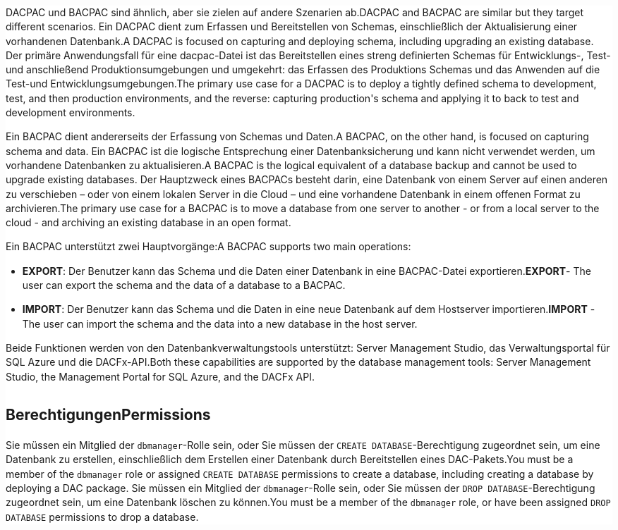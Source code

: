  <span data-ttu-id="527d6-170">DACPAC und BACPAC sind ähnlich, aber sie zielen auf andere Szenarien ab.</span><span class="sxs-lookup"><span data-stu-id="527d6-170">DACPAC and BACPAC are similar but they target different scenarios.</span></span> <span data-ttu-id="527d6-171">Ein DACPAC dient zum Erfassen und Bereitstellen von Schemas, einschließlich der Aktualisierung einer vorhandenen Datenbank.</span><span class="sxs-lookup"><span data-stu-id="527d6-171">A DACPAC is focused on capturing and deploying schema, including upgrading an existing database.</span></span> <span data-ttu-id="527d6-172">Der primäre Anwendungsfall für eine dacpac-Datei ist das Bereitstellen eines streng definierten Schemas für Entwicklungs-, Test-und anschließend Produktionsumgebungen und umgekehrt: das Erfassen des Produktions Schemas und das Anwenden auf die Test-und Entwicklungsumgebungen.</span><span class="sxs-lookup"><span data-stu-id="527d6-172">The primary use case for a DACPAC is to deploy a tightly defined schema to development, test, and then production environments, and the reverse: capturing production's schema and applying it to back to test and development environments.</span></span>  
  
 <span data-ttu-id="527d6-173">Ein BACPAC dient andererseits der Erfassung von Schemas und Daten.</span><span class="sxs-lookup"><span data-stu-id="527d6-173">A BACPAC, on the other hand, is focused on capturing schema and data.</span></span> <span data-ttu-id="527d6-174">Ein BACPAC ist die logische Entsprechung einer Datenbanksicherung und kann nicht verwendet werden, um vorhandene Datenbanken zu aktualisieren.</span><span class="sxs-lookup"><span data-stu-id="527d6-174">A BACPAC is the logical equivalent of a database backup and cannot be used to upgrade existing databases.</span></span> <span data-ttu-id="527d6-175">Der Hauptzweck eines BACPACs besteht darin, eine Datenbank von einem Server auf einen anderen zu verschieben – oder von einem lokalen Server in die Cloud – und eine vorhandene Datenbank in einem offenen Format zu archivieren.</span><span class="sxs-lookup"><span data-stu-id="527d6-175">The primary use case for a BACPAC is to move a database from one server to another - or from a local server to the cloud - and archiving an existing database in an open format.</span></span>  
  
 <span data-ttu-id="527d6-176">Ein BACPAC unterstützt zwei Hauptvorgänge:</span><span class="sxs-lookup"><span data-stu-id="527d6-176">A BACPAC supports two main operations:</span></span>  
  
-   <span data-ttu-id="527d6-177">**EXPORT**: Der Benutzer kann das Schema und die Daten einer Datenbank in eine BACPAC-Datei exportieren.</span><span class="sxs-lookup"><span data-stu-id="527d6-177">**EXPORT**- The user can export the schema and the data of a database to a BACPAC.</span></span>  
  
-   <span data-ttu-id="527d6-178">**IMPORT**: Der Benutzer kann das Schema und die Daten in eine neue Datenbank auf dem Hostserver importieren.</span><span class="sxs-lookup"><span data-stu-id="527d6-178">**IMPORT** - The user can import the schema and the data into a new database in the host server.</span></span>  
  
 <span data-ttu-id="527d6-179">Beide Funktionen werden von den Datenbankverwaltungstools unterstützt: Server Management Studio, das Verwaltungsportal für SQL Azure und die DACFx-API.</span><span class="sxs-lookup"><span data-stu-id="527d6-179">Both these capabilities are supported by the database management tools: Server Management Studio, the Management Portal for SQL Azure, and the DACFx API.</span></span>  
  
## <a name="permissions"></a><span data-ttu-id="527d6-180">Berechtigungen</span><span class="sxs-lookup"><span data-stu-id="527d6-180">Permissions</span></span>  
 <span data-ttu-id="527d6-181">Sie müssen ein Mitglied der `dbmanager`-Rolle sein, oder Sie müssen der `CREATE DATABASE`-Berechtigung zugeordnet sein, um eine Datenbank zu erstellen, einschließlich dem Erstellen einer Datenbank durch Bereitstellen eines DAC-Pakets.</span><span class="sxs-lookup"><span data-stu-id="527d6-181">You must be a member of the `dbmanager` role or assigned `CREATE DATABASE` permissions to create a database, including creating a database by deploying a DAC package.</span></span> <span data-ttu-id="527d6-182">Sie müssen ein Mitglied der `dbmanager`-Rolle sein, oder Sie müssen der `DROP DATABASE`-Berechtigung zugeordnet sein, um eine Datenbank löschen zu können.</span><span class="sxs-lookup"><span data-stu-id="527d6-182">You must be a member of the `dbmanager` role, or have been assigned `DROP DATABASE` permissions to drop a database.</span></span>  
  